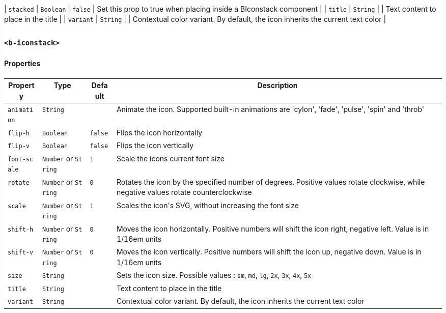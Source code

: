 | `stacked`    | `Boolean`            | `false` | Set this prop to true when placing inside a BIconstack component                                                                     |
| `title`      | `String`             |         | Text content to place in the title                                                                                                   |
| `variant`    | `String`             |         | Contextual color variant. By default, the icon inherits the current text color                                                       |

### `<b-iconstack>`

#### Properties

| Property     | Type                 | Default | Description                                                                                                                          |
| ------------ | -------------------- | ------- | ------------------------------------------------------------------------------------------------------------------------------------ |
| `animation`  | `String`             |         | Animate the icon. Supported built-in animations are 'cylon', 'fade', 'pulse', 'spin' and 'throb'                                     |
| `flip-h`     | `Boolean`            | `false` | Flips the icon horizontally                                                                                                          |
| `flip-v`     | `Boolean`            | `false` | Flips the icon vertically                                                                                                            |
| `font-scale` | `Number` or `String` | `1`     | Scale the icons current font size                                                                                                    |
| `rotate`     | `Number` or `String` | `0`     | Rotates the icon by the specified number of degrees. Positive values rotate clockwise, while negative values rotate counterclockwise |
| `scale`      | `Number` or `String` | `1`     | Scales the icon's SVG, without increasing the font size                                                                              |
| `shift-h`    | `Number` or `String` | `0`     | Moves the icon horizontally. Positive numbers will shift the icon right, negative left. Value is in 1/16em units                     |
| `shift-v`    | `Number` or `String` | `0`     | Moves the icon vertically. Positive numbers will shift the icon up, negative down. Value is in 1/16em units                          |
| `size`       | `String`             |         | Sets the icon size. Possible values : `sm`, `md`, `lg`, `2x`, `3x`, `4x`, `5x`                                                       |
| `title`      | `String`             |         | Text content to place in the title                                                                                                   |
| `variant`    | `String`             |         | Contextual color variant. By default, the icon inherits the current text color                                                       |
